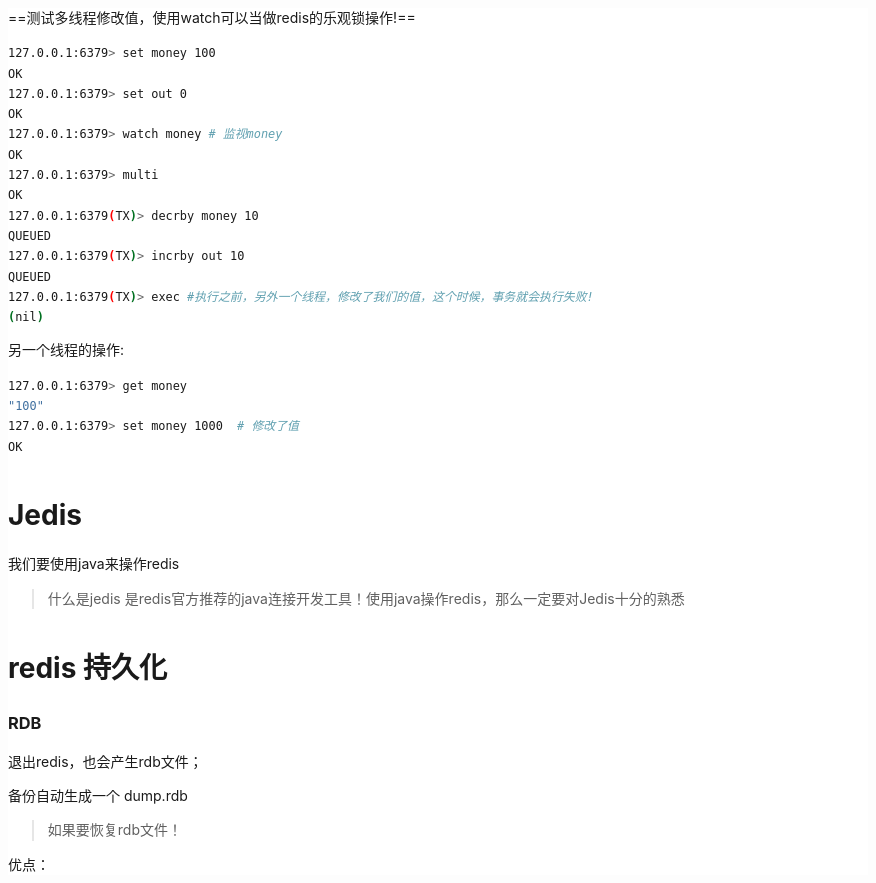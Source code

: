 ==测试多线程修改值，使用watch可以当做redis的乐观锁操作!==

```bash
127.0.0.1:6379> set money 100
OK
127.0.0.1:6379> set out 0
OK
127.0.0.1:6379> watch money # 监视money
OK
127.0.0.1:6379> multi
OK
127.0.0.1:6379(TX)> decrby money 10
QUEUED
127.0.0.1:6379(TX)> incrby out 10
QUEUED
127.0.0.1:6379(TX)> exec #执行之前，另外一个线程，修改了我们的值，这个时候，事务就会执行失败!
(nil)
```

另一个线程的操作:

```bash
127.0.0.1:6379> get money
"100"
127.0.0.1:6379> set money 1000  # 修改了值
OK
```



# Jedis

我们要使用java来操作redis

> 什么是jedis 是redis官方推荐的java连接开发工具！使用java操作redis，那么一定要对Jedis十分的熟悉






# redis 持久化

### RDB





退出redis，也会产生rdb文件；

备份自动生成一个 dump.rdb

> 如果要恢复rdb文件！




优点：

